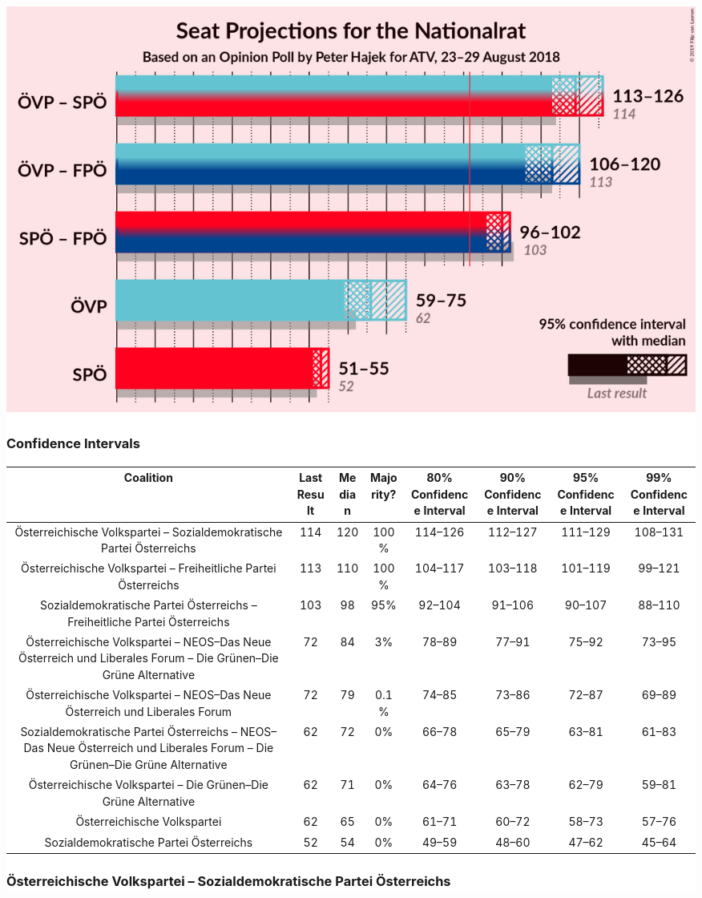 ![Graph with coalitions seats not yet produced](2018-08-29-PeterHajek-coalitions-seats.png "Coalitions Seats")

### Confidence Intervals

| Coalition | Last Result | Median | Majority? | 80% Confidence Interval | 90% Confidence Interval | 95% Confidence Interval | 99% Confidence Interval |
|:---------:|:-----------:|:------:|:---------:|:-----------------------:|:-----------------------:|:-----------------------:|:-----------------------:|
| Österreichische Volkspartei – Sozialdemokratische Partei Österreichs | 114 | 120 | 100% | 114–126 | 112–127 | 111–129 | 108–131 |
| Österreichische Volkspartei – Freiheitliche Partei Österreichs | 113 | 110 | 100% | 104–117 | 103–118 | 101–119 | 99–121 |
| Sozialdemokratische Partei Österreichs – Freiheitliche Partei Österreichs | 103 | 98 | 95% | 92–104 | 91–106 | 90–107 | 88–110 |
| Österreichische Volkspartei – NEOS–Das Neue Österreich und Liberales Forum – Die Grünen–Die Grüne Alternative | 72 | 84 | 3% | 78–89 | 77–91 | 75–92 | 73–95 |
| Österreichische Volkspartei – NEOS–Das Neue Österreich und Liberales Forum | 72 | 79 | 0.1% | 74–85 | 73–86 | 72–87 | 69–89 |
| Sozialdemokratische Partei Österreichs – NEOS–Das Neue Österreich und Liberales Forum – Die Grünen–Die Grüne Alternative | 62 | 72 | 0% | 66–78 | 65–79 | 63–81 | 61–83 |
| Österreichische Volkspartei – Die Grünen–Die Grüne Alternative | 62 | 71 | 0% | 64–76 | 63–78 | 62–79 | 59–81 |
| Österreichische Volkspartei | 62 | 65 | 0% | 61–71 | 60–72 | 58–73 | 57–76 |
| Sozialdemokratische Partei Österreichs | 52 | 54 | 0% | 49–59 | 48–60 | 47–62 | 45–64 |

### Österreichische Volkspartei – Sozialdemokratische Partei Österreichs
